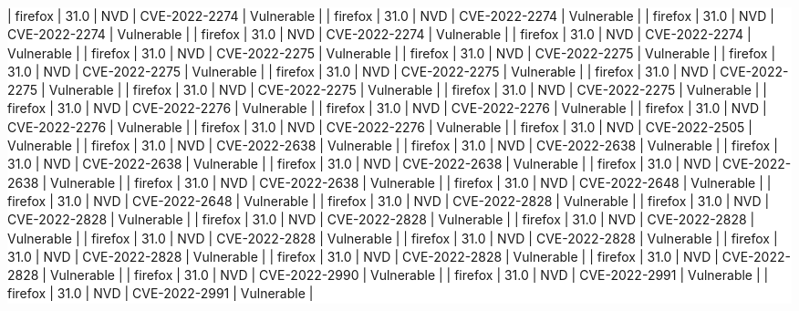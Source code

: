 | firefox   | 31.0           | NVD  | CVE-2022-2274  | Vulnerable |
| firefox   | 31.0           | NVD  | CVE-2022-2274  | Vulnerable |
| firefox   | 31.0           | NVD  | CVE-2022-2274  | Vulnerable |
| firefox   | 31.0           | NVD  | CVE-2022-2274  | Vulnerable |
| firefox   | 31.0           | NVD  | CVE-2022-2274  | Vulnerable |
| firefox   | 31.0           | NVD  | CVE-2022-2275  | Vulnerable |
| firefox   | 31.0           | NVD  | CVE-2022-2275  | Vulnerable |
| firefox   | 31.0           | NVD  | CVE-2022-2275  | Vulnerable |
| firefox   | 31.0           | NVD  | CVE-2022-2275  | Vulnerable |
| firefox   | 31.0           | NVD  | CVE-2022-2275  | Vulnerable |
| firefox   | 31.0           | NVD  | CVE-2022-2275  | Vulnerable |
| firefox   | 31.0           | NVD  | CVE-2022-2275  | Vulnerable |
| firefox   | 31.0           | NVD  | CVE-2022-2276  | Vulnerable |
| firefox   | 31.0           | NVD  | CVE-2022-2276  | Vulnerable |
| firefox   | 31.0           | NVD  | CVE-2022-2276  | Vulnerable |
| firefox   | 31.0           | NVD  | CVE-2022-2276  | Vulnerable |
| firefox   | 31.0           | NVD  | CVE-2022-2505  | Vulnerable |
| firefox   | 31.0           | NVD  | CVE-2022-2638  | Vulnerable |
| firefox   | 31.0           | NVD  | CVE-2022-2638  | Vulnerable |
| firefox   | 31.0           | NVD  | CVE-2022-2638  | Vulnerable |
| firefox   | 31.0           | NVD  | CVE-2022-2638  | Vulnerable |
| firefox   | 31.0           | NVD  | CVE-2022-2638  | Vulnerable |
| firefox   | 31.0           | NVD  | CVE-2022-2638  | Vulnerable |
| firefox   | 31.0           | NVD  | CVE-2022-2648  | Vulnerable |
| firefox   | 31.0           | NVD  | CVE-2022-2648  | Vulnerable |
| firefox   | 31.0           | NVD  | CVE-2022-2828  | Vulnerable |
| firefox   | 31.0           | NVD  | CVE-2022-2828  | Vulnerable |
| firefox   | 31.0           | NVD  | CVE-2022-2828  | Vulnerable |
| firefox   | 31.0           | NVD  | CVE-2022-2828  | Vulnerable |
| firefox   | 31.0           | NVD  | CVE-2022-2828  | Vulnerable |
| firefox   | 31.0           | NVD  | CVE-2022-2828  | Vulnerable |
| firefox   | 31.0           | NVD  | CVE-2022-2828  | Vulnerable |
| firefox   | 31.0           | NVD  | CVE-2022-2828  | Vulnerable |
| firefox   | 31.0           | NVD  | CVE-2022-2828  | Vulnerable |
| firefox   | 31.0           | NVD  | CVE-2022-2990  | Vulnerable |
| firefox   | 31.0           | NVD  | CVE-2022-2991  | Vulnerable |
| firefox   | 31.0           | NVD  | CVE-2022-2991  | Vulnerable |